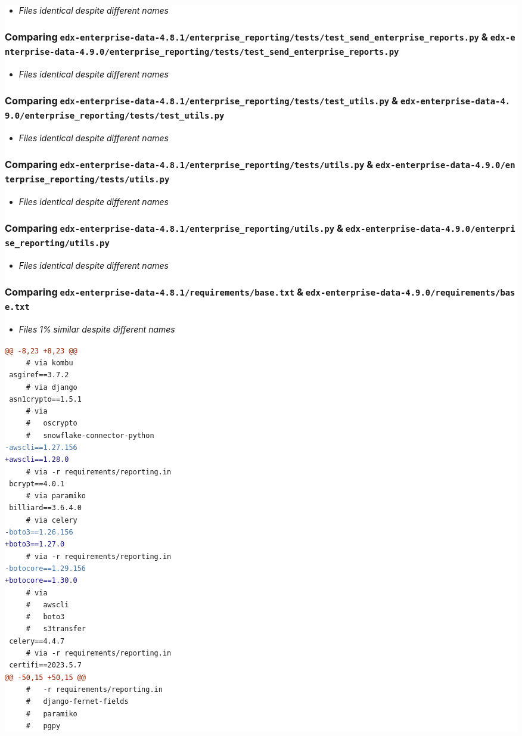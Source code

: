  * *Files identical despite different names*

### Comparing `edx-enterprise-data-4.8.1/enterprise_reporting/tests/test_send_enterprise_reports.py` & `edx-enterprise-data-4.9.0/enterprise_reporting/tests/test_send_enterprise_reports.py`

 * *Files identical despite different names*

### Comparing `edx-enterprise-data-4.8.1/enterprise_reporting/tests/test_utils.py` & `edx-enterprise-data-4.9.0/enterprise_reporting/tests/test_utils.py`

 * *Files identical despite different names*

### Comparing `edx-enterprise-data-4.8.1/enterprise_reporting/tests/utils.py` & `edx-enterprise-data-4.9.0/enterprise_reporting/tests/utils.py`

 * *Files identical despite different names*

### Comparing `edx-enterprise-data-4.8.1/enterprise_reporting/utils.py` & `edx-enterprise-data-4.9.0/enterprise_reporting/utils.py`

 * *Files identical despite different names*

### Comparing `edx-enterprise-data-4.8.1/requirements/base.txt` & `edx-enterprise-data-4.9.0/requirements/base.txt`

 * *Files 1% similar despite different names*

```diff
@@ -8,23 +8,23 @@
     # via kombu
 asgiref==3.7.2
     # via django
 asn1crypto==1.5.1
     # via
     #   oscrypto
     #   snowflake-connector-python
-awscli==1.27.156
+awscli==1.28.0
     # via -r requirements/reporting.in
 bcrypt==4.0.1
     # via paramiko
 billiard==3.6.4.0
     # via celery
-boto3==1.26.156
+boto3==1.27.0
     # via -r requirements/reporting.in
-botocore==1.29.156
+botocore==1.30.0
     # via
     #   awscli
     #   boto3
     #   s3transfer
 celery==4.4.7
     # via -r requirements/reporting.in
 certifi==2023.5.7
@@ -50,15 +50,15 @@
     #   -r requirements/reporting.in
     #   django-fernet-fields
     #   paramiko
     #   pgpy
```